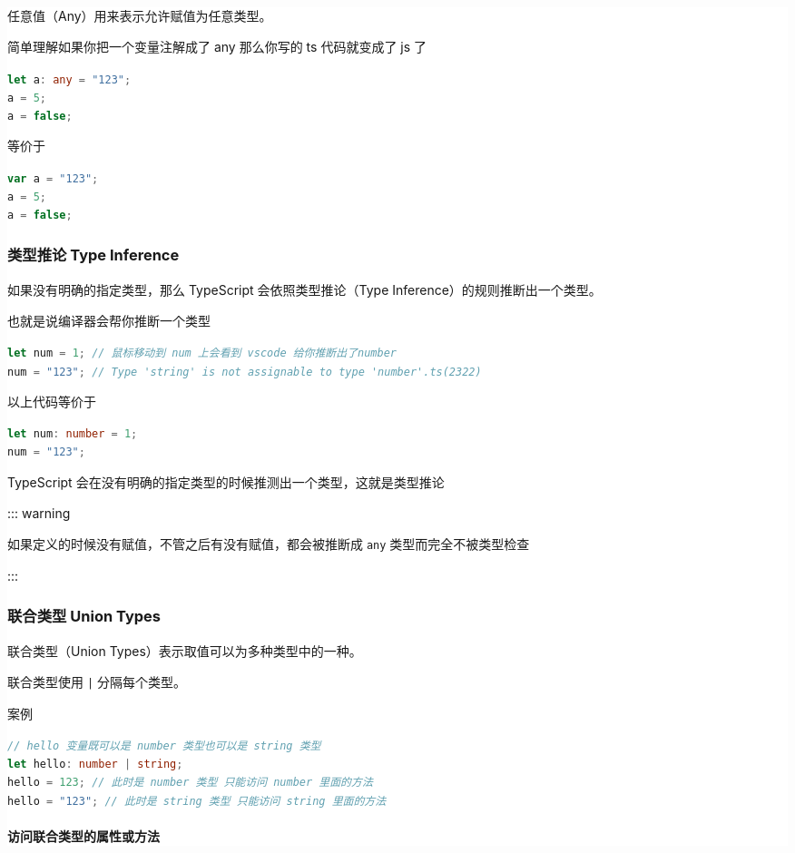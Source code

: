 任意值（Any）用来表示允许赋值为任意类型。

简单理解如果你把一个变量注解成了 any 那么你写的 ts 代码就变成了 js 了

```ts
let a: any = "123";
a = 5;
a = false;
```

等价于

```js
var a = "123";
a = 5;
a = false;
```



### 类型推论 Type Inference

如果没有明确的指定类型，那么 TypeScript 会依照类型推论（Type Inference）的规则推断出一个类型。

也就是说编译器会帮你推断一个类型

```ts
let num = 1; // 鼠标移动到 num 上会看到 vscode 给你推断出了number
num = "123"; // Type 'string' is not assignable to type 'number'.ts(2322)
```

以上代码等价于

```ts
let num: number = 1;
num = "123"; 
```

TypeScript 会在没有明确的指定类型的时候推测出一个类型，这就是类型推论

::: warning

如果定义的时候没有赋值，不管之后有没有赋值，都会被推断成 `any` 类型而完全不被类型检查

:::

### 联合类型 Union Types

联合类型（Union Types）表示取值可以为多种类型中的一种。

联合类型使用 `|` 分隔每个类型。

案例

```ts
// hello 变量既可以是 number 类型也可以是 string 类型
let hello: number | string;
hello = 123; // 此时是 number 类型 只能访问 number 里面的方法
hello = "123"; // 此时是 string 类型 只能访问 string 里面的方法
```

#### 访问联合类型的属性或方法
